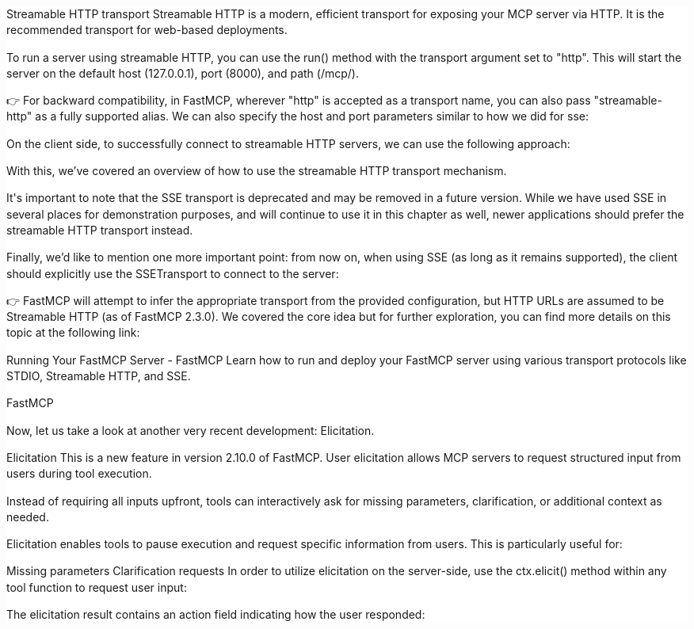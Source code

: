 Streamable HTTP transport
Streamable HTTP is a modern, efficient transport for exposing your MCP server via HTTP. It is the recommended transport for web-based deployments.

To run a server using streamable HTTP, you can use the run() method with the transport argument set to "http". This will start the server on the default host (127.0.0.1), port (8000), and path (/mcp/).


👉
For backward compatibility, in FastMCP, wherever "http" is accepted as a transport name, you can also pass "streamable-http" as a fully supported alias.
We can also specify the host and port parameters similar to how we did for sse:


On the client side, to successfully connect to streamable HTTP servers, we can use the following approach:


With this, we’ve covered an overview of how to use the streamable HTTP transport mechanism.

It's important to note that the SSE transport is deprecated and may be removed in a future version. While we have used SSE in several places for demonstration purposes, and will continue to use it in this chapter as well, newer applications should prefer the streamable HTTP transport instead.

Finally, we’d like to mention one more important point: from now on, when using SSE (as long as it remains supported), the client should explicitly use the SSETransport to connect to the server:


👉
FastMCP will attempt to infer the appropriate transport from the provided configuration, but HTTP URLs are assumed to be Streamable HTTP (as of FastMCP 2.3.0).
We covered the core idea but for further exploration, you can find more details on this topic at the following link:

Running Your FastMCP Server - FastMCP
Learn how to run and deploy your FastMCP server using various transport protocols like STDIO, Streamable HTTP, and SSE.

FastMCP

Now, let us take a look at another very recent development: Elicitation.

Elicitation
This is a new feature in version 2.10.0 of FastMCP. User elicitation allows MCP servers to request structured input from users during tool execution.

Instead of requiring all inputs upfront, tools can interactively ask for missing parameters, clarification, or additional context as needed.

Elicitation enables tools to pause execution and request specific information from users. This is particularly useful for:

Missing parameters
Clarification requests
In order to utilize elicitation on the server-side, use the ctx.elicit() method within any tool function to request user input:


The elicitation result contains an action field indicating how the user responded:
